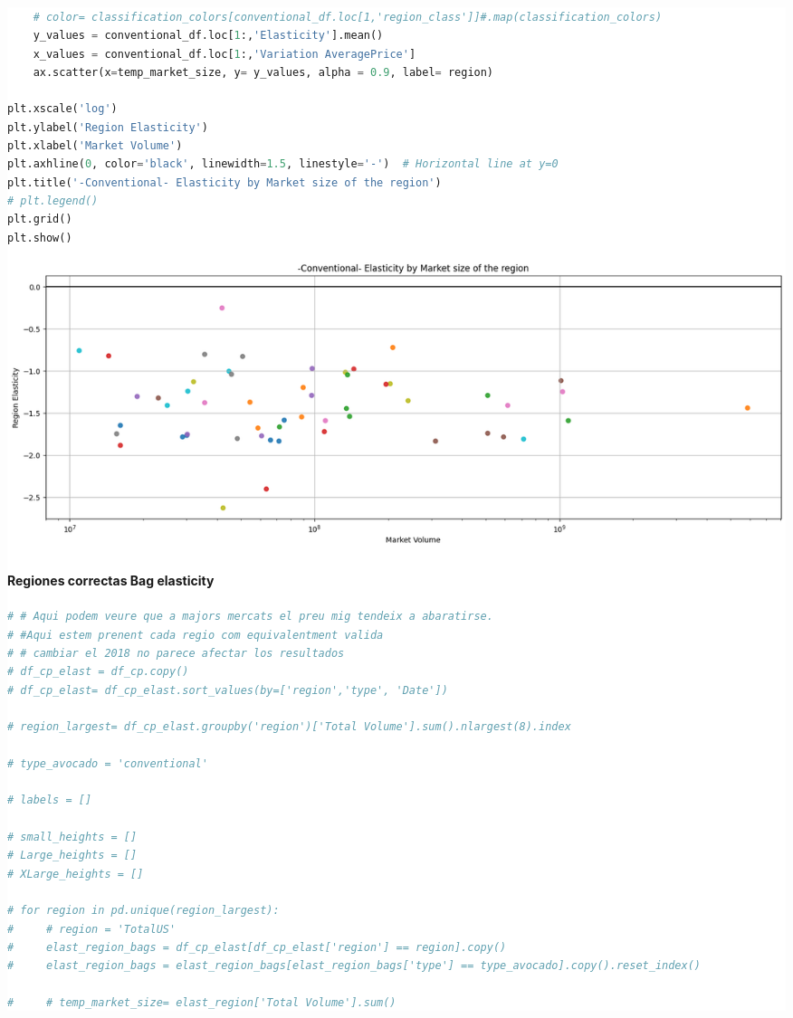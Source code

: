 ```python
    # color= classification_colors[conventional_df.loc[1,'region_class']]#.map(classification_colors)
    y_values = conventional_df.loc[1:,'Elasticity'].mean()
    x_values = conventional_df.loc[1:,'Variation AveragePrice']
    ax.scatter(x=temp_market_size, y= y_values, alpha = 0.9, label= region)

plt.xscale('log')
plt.ylabel('Region Elasticity')
plt.xlabel('Market Volume')
plt.axhline(0, color='black', linewidth=1.5, linestyle='-')  # Horizontal line at y=0
plt.title('-Conventional- Elasticity by Market size of the region')
# plt.legend()
plt.grid()
plt.show()
```


    
![png](output_125_0.png)
    


#### Regiones correctas Bag elasticity


```python
# # Aqui podem veure que a majors mercats el preu mig tendeix a abaratirse. 
# #Aqui estem prenent cada regio com equivalentment valida
# # cambiar el 2018 no parece afectar los resultados
# df_cp_elast = df_cp.copy()
# df_cp_elast= df_cp_elast.sort_values(by=['region','type', 'Date'])

# region_largest= df_cp_elast.groupby('region')['Total Volume'].sum().nlargest(8).index

# type_avocado = 'conventional'

# labels = []

# small_heights = []
# Large_heights = []
# XLarge_heights = []

# for region in pd.unique(region_largest):
#     # region = 'TotalUS'
#     elast_region_bags = df_cp_elast[df_cp_elast['region'] == region].copy()
#     elast_region_bags = elast_region_bags[elast_region_bags['type'] == type_avocado].copy().reset_index()
   
#     # temp_market_size= elast_region['Total Volume'].sum()

```